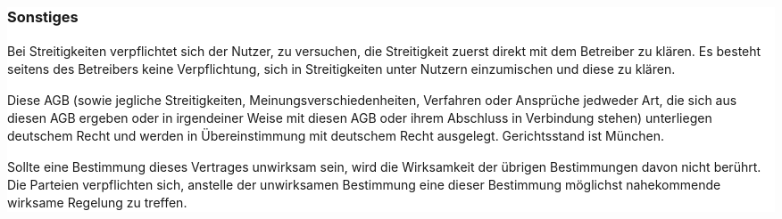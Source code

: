 ### Sonstiges

Bei Streitigkeiten verpflichtet sich der Nutzer, zu versuchen, die Streitigkeit zuerst direkt mit dem Betreiber zu klären. Es besteht seitens des Betreibers keine Verpflichtung, sich in Streitigkeiten unter Nutzern einzumischen und diese zu klären.

Diese AGB (sowie jegliche Streitigkeiten, Meinungsverschiedenheiten, Verfahren oder Ansprüche jedweder Art, die sich aus diesen AGB ergeben oder in irgendeiner Weise mit diesen AGB oder ihrem Abschluss in Verbindung stehen) unterliegen deutschem Recht und werden in Übereinstimmung mit deutschem Recht ausgelegt. Gerichtsstand ist München.

Sollte eine Bestimmung dieses Vertrages unwirksam sein, wird die Wirksamkeit der übrigen Bestimmungen davon nicht berührt. Die Parteien verpflichten sich, anstelle der unwirksamen Bestimmung eine dieser Bestimmung möglichst nahekommende wirksame Regelung zu treffen.
